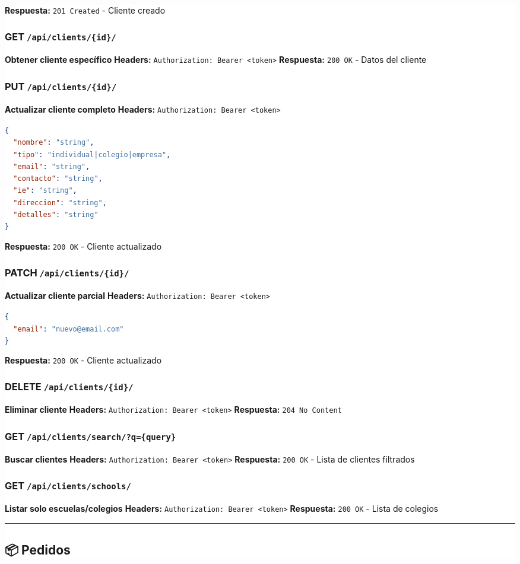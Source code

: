 **Respuesta:** `201 Created` - Cliente creado

### GET `/api/clients/{id}/`
**Obtener cliente específico**
**Headers:** `Authorization: Bearer <token>`
**Respuesta:** `200 OK` - Datos del cliente

### PUT `/api/clients/{id}/`
**Actualizar cliente completo**
**Headers:** `Authorization: Bearer <token>`
```json
{
  "nombre": "string",
  "tipo": "individual|colegio|empresa",
  "email": "string",
  "contacto": "string",
  "ie": "string",
  "direccion": "string",
  "detalles": "string"
}
```
**Respuesta:** `200 OK` - Cliente actualizado

### PATCH `/api/clients/{id}/`
**Actualizar cliente parcial**
**Headers:** `Authorization: Bearer <token>`
```json
{
  "email": "nuevo@email.com"
}
```
**Respuesta:** `200 OK` - Cliente actualizado

### DELETE `/api/clients/{id}/`
**Eliminar cliente**
**Headers:** `Authorization: Bearer <token>`
**Respuesta:** `204 No Content`

### GET `/api/clients/search/?q={query}`
**Buscar clientes**
**Headers:** `Authorization: Bearer <token>`
**Respuesta:** `200 OK` - Lista de clientes filtrados

### GET `/api/clients/schools/`
**Listar solo escuelas/colegios**
**Headers:** `Authorization: Bearer <token>`
**Respuesta:** `200 OK` - Lista de colegios

---

## 📦 Pedidos
